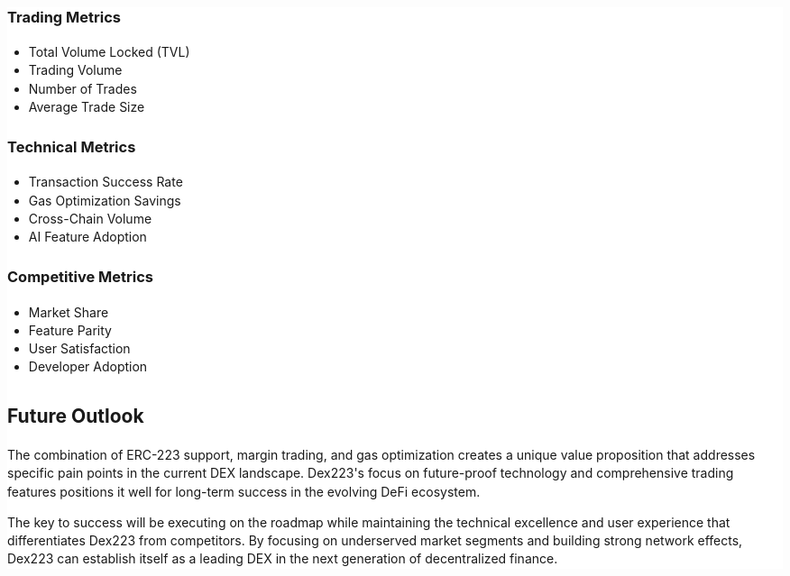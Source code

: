 ### Trading Metrics
- Total Volume Locked (TVL)
- Trading Volume
- Number of Trades
- Average Trade Size

### Technical Metrics
- Transaction Success Rate
- Gas Optimization Savings
- Cross-Chain Volume
- AI Feature Adoption

### Competitive Metrics
- Market Share
- Feature Parity
- User Satisfaction
- Developer Adoption

## Future Outlook

The combination of ERC-223 support, margin trading, and gas optimization creates a unique value proposition that addresses specific pain points in the current DEX landscape. Dex223's focus on future-proof technology and comprehensive trading features positions it well for long-term success in the evolving DeFi ecosystem.

The key to success will be executing on the roadmap while maintaining the technical excellence and user experience that differentiates Dex223 from competitors. By focusing on underserved market segments and building strong network effects, Dex223 can establish itself as a leading DEX in the next generation of decentralized finance. 
